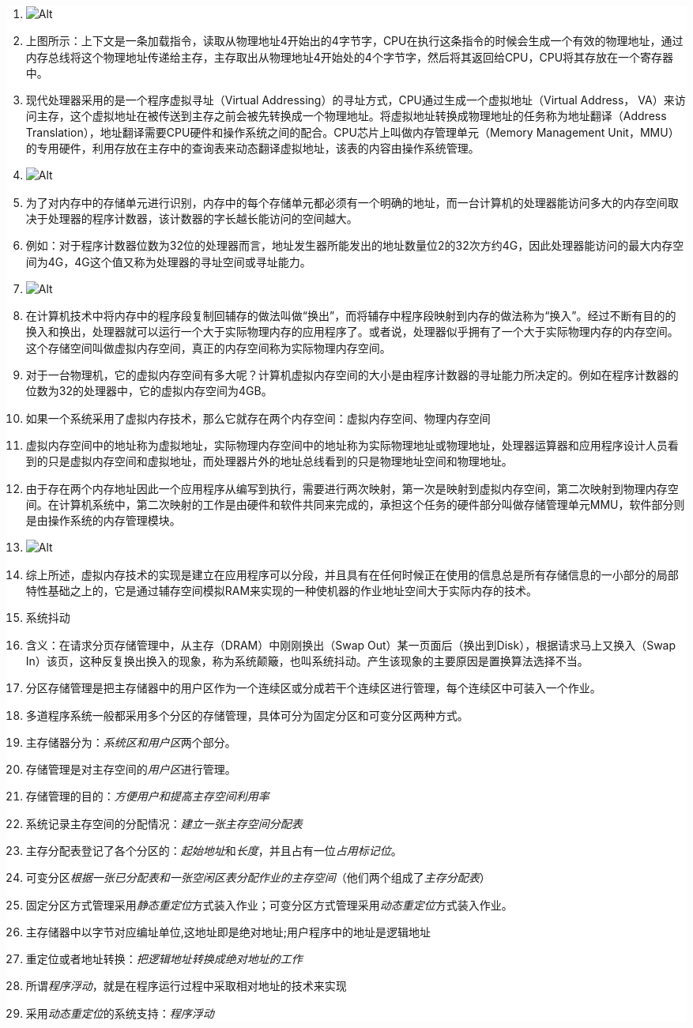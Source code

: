 1. ![Alt](https://i.loli.net/2020/09/11/z7a5YnBcXeoUv1W.jpg)
2. 上图所示：上下文是一条加载指令，读取从物理地址4开始出的4字节字，CPU在执行这条指令的时候会生成一个有效的物理地址，通过内存总线将这个物理地址传递给主存，主存取出从物理地址4开始处的4个字节字，然后将其返回给CPU，CPU将其存放在一个寄存器中。

3. 现代处理器采用的是一个程序虚拟寻址（Virtual Addressing）的寻址方式，CPU通过生成一个虚拟地址（Virtual Address， VA）来访问主存，这个虚拟地址在被传送到主存之前会被先转换成一个物理地址。将虚拟地址转换成物理地址的任务称为地址翻译（Address Translation），地址翻译需要CPU硬件和操作系统之间的配合。CPU芯片上叫做内存管理单元（Memory Management Unit，MMU）的专用硬件，利用存放在主存中的查询表来动态翻译虚拟地址，该表的内容由操作系统管理。
4. ![Alt](https://i.loli.net/2020/09/11/f46shIdjneMG3xS.jpg)


5. 为了对内存中的存储单元进行识别，内存中的每个存储单元都必须有一个明确的地址，而一台计算机的处理器能访问多大的内存空间取决于处理器的程序计数器，该计数器的字长越长能访问的空间越大。

6. 例如：对于程序计数器位数为32位的处理器而言，地址发生器所能发出的地址数量位2的32次方约4G，因此处理器能访问的最大内存空间为4G，4G这个值又称为处理器的寻址空间或寻址能力。


7. ![Alt](https://i.loli.net/2020/09/11/PL8CVeFhtwEHDKR.jpg)

8. 在计算机技术中将内存中的程序段复制回辅存的做法叫做“换出”，而将辅存中程序段映射到内存的做法称为“换入”。经过不断有目的的换入和换出，处理器就可以运行一个大于实际物理内存的应用程序了。或者说，处理器似乎拥有了一个大于实际物理内存的内存空间。这个存储空间叫做虚拟内存空间，真正的内存空间称为实际物理内存空间。

9. 对于一台物理机，它的虚拟内存空间有多大呢？计算机虚拟内存空间的大小是由程序计数器的寻址能力所决定的。例如在程序计数器的位数为32的处理器中，它的虚拟内存空间为4GB。

10. 如果一个系统采用了虚拟内存技术，那么它就存在两个内存空间：虚拟内存空间、物理内存空间

11. 虚拟内存空间中的地址称为虚拟地址，实际物理内存空间中的地址称为实际物理地址或物理地址，处理器运算器和应用程序设计人员看到的只是虚拟内存空间和虚拟地址，而处理器片外的地址总线看到的只是物理地址空间和物理地址。

12. 由于存在两个内存地址因此一个应用程序从编写到执行，需要进行两次映射，第一次是映射到虚拟内存空间，第二次映射到物理内存空间。在计算机系统中，第二次映射的工作是由硬件和软件共同来完成的，承担这个任务的硬件部分叫做存储管理单元MMU，软件部分则是由操作系统的内存管理模块。


4. ![Alt](https://i.loli.net/2020/09/11/WlQjquVzsXb3mEK.jpg)

5. 综上所述，虚拟内存技术的实现是建立在应用程序可以分段，并且具有在任何时候正在使用的信息总是所有存储信息的一小部分的局部特性基础之上的，它是通过辅存空间模拟RAM来实现的一种使机器的作业地址空间大于实际内存的技术。


6. 系统抖动

7. 含义：在请求分页存储管理中，从主存（DRAM）中刚刚换出（Swap Out）某一页面后（换出到Disk），根据请求马上又换入（Swap In）该页，这种反复换出换入的现象，称为系统颠簸，也叫系统抖动。产生该现象的主要原因是置换算法选择不当。


1. 分区存储管理是把主存储器中的用户区作为一个连续区或分成若干个连续区进行管理，每个连续区中可装入一个作业。

2. 多道程序系统一般都采用多个分区的存储管理，具体可分为固定分区和可变分区两种方式。

3. 主存储器分为：*系统区和用户区*两个部分。
4. 存储管理是对主存空间的*用户区*进行管理。
5. 存储管理的目的：*方便用户和提高主存空间利用率*
6. 系统记录主存空间的分配情况：*建立一张主存空间分配表*
7. 主存分配表登记了各个分区的：*起始地址*和*长度*，并且占有一位*占用标记位*。
8. 可变分区*根据一张已分配表和一张空闲区表分配作业的主存空间*（他们两个组成了*主存分配表*）

9. 固定分区方式管理采用*静态重定位*方式装入作业；可变分区方式管理采用*动态重定位*方式装入作业。


8. 主存储器中以字节对应编址单位,这地址即是绝对地址;用户程序中的地址是逻辑地址

9. 重定位或者地址转换：*把逻辑地址转换成绝对地址的工作*

10. 所谓*程序浮动*，就是在程序运行过程中采取相对地址的技术来实现
11. 采用*动态重定位*的系统支持：*程序浮动*
